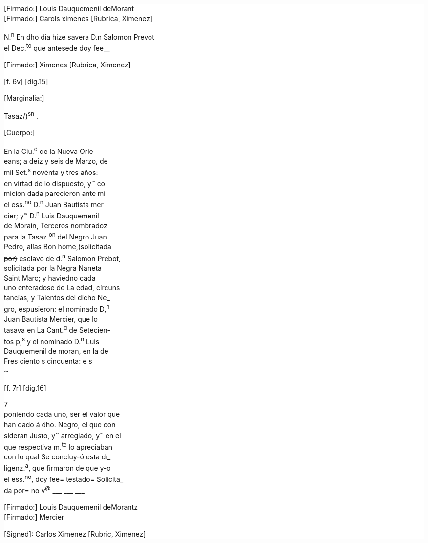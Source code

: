 [Firmado:] Louis Dauquemenil deMorant   
[Firmado:] Carols ximenes  [Rubrica, Ximenez]  
  
  
N.<sup>n</sup>  En dho dia hize savera D.n Salomon Prevot  
el Dec.<sup>to</sup> que antesede doy fee__  
  
[Firmado:] Ximenes  [Rubrica, Ximenez]  
  
  
[f. 6v] [dig.15]   
  
  
[Marginalia:]  
  
Tasaz/)<sup>sn</sup> .  
  
  
[Cuerpo:]  
  
En la Ciu.<sup>d</sup> de la Nueva Orle  
eans; a deiz y seis de Marzo, de   
mil Set.<sup>s</sup> novènta y tres años:   
en virtad de lo dispuesto, y<sup>~</sup> co  
micion dada parecieron ante mi   
el ess.<sup>no</sup> D.<sup>n</sup> Juan Bautista mer  
cier; y<sup>~</sup> D.<sup>n</sup> Luis Dauquemenil   
de Morain, Terceros nombradoz   
para la Tasaz.<sup>on</sup> del Negro Juan   
Pedro, alías Bon home,<s>(solicitada   
por)</s> esclavo de d.<sup>n</sup> Salomon Prebot,   
solicitada por la Negra Naneta   
Saint Marc; y haviedno cada   
uno enteradose de La edad, círcuns  
tancias, y Talentos del dicho Ne_  
gro, espusieron: el nominado D,<sup>n</sup>   
Juan Bautista Mercier, que lo   
tasava en La Cant.<sup>d</sup> de Setecien-  
tos p;<sup>s</sup> y el nominado D.<sup>n</sup> Luis   
Dauquemenil de moran, en la de   
Fres ciento s cincuenta: e s  
~  
  
  
[f. 7r] [dig.16]   
  
  
7  
poniendo cada uno, ser el valor que   
han dado á dho. Negro, el que con  
sideran Justo, y<sup>~</sup> arreglado, y<sup>~</sup> en el   
que respectiva m.<sup>te</sup> lo apreciaban   
con lo qual Se concluy-ó esta dí_  
ligenz.<sup>a</sup>, que firmaron de que y-o   
el ess.<sup>no</sup>, doy fee= testado= Solicita_  
da por= no v<sup>@</sup> ___  ___  ___  
  
[Firmado:] Louis Dauquemenil deMorantz   
[Firmado:] Mercier  
  

[Signed]: Carlos Ximenez  [Rubric, Ximenez]  